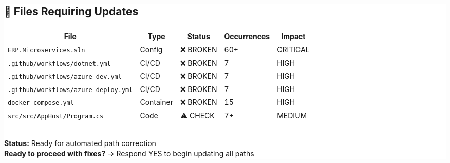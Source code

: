 
## 📝 Files Requiring Updates

| File | Type | Status | Occurrences | Impact |
|------|------|--------|-------------|--------|
| `ERP.Microservices.sln` | Config | ❌ BROKEN | 60+ | CRITICAL |
| `.github/workflows/dotnet.yml` | CI/CD | ❌ BROKEN | 7 | HIGH |
| `.github/workflows/azure-dev.yml` | CI/CD | ❌ BROKEN | 7 | HIGH |
| `.github/workflows/azure-deploy.yml` | CI/CD | ❌ BROKEN | 7 | HIGH |
| `docker-compose.yml` | Container | ❌ BROKEN | 15 | HIGH |
| `src/src/AppHost/Program.cs` | Code | ⚠️ CHECK | 7+ | MEDIUM |

---

**Status:** Ready for automated path correction  
**Ready to proceed with fixes?** → Respond YES to begin updating all paths

